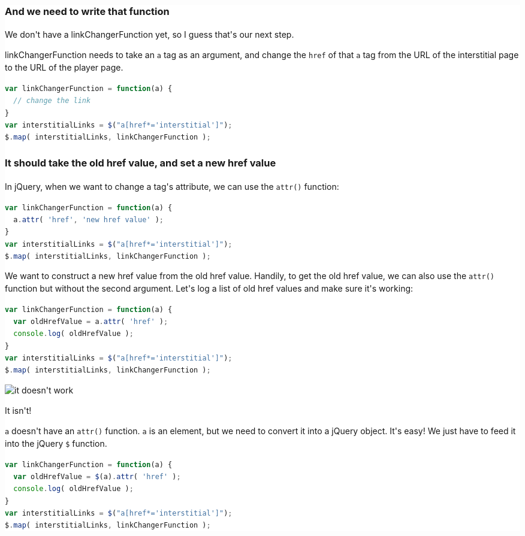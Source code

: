 ### And we need to write that function

We don't have a linkChangerFunction yet, so I guess that's our next step.

linkChangerFunction needs to take an `a` tag as an argument, and change the `href` of that `a` tag from the URL of the interstitial page to the URL of the player page.

```javascript
var linkChangerFunction = function(a) {
  // change the link
}
var interstitialLinks = $("a[href*='interstitial']");
$.map( interstitialLinks, linkChangerFunction );
```

### It should take the old href value, and set a new href value

In jQuery, when we want to change a tag's attribute, we can use the `attr()` function:

```javascript
var linkChangerFunction = function(a) {
  a.attr( 'href', 'new href value' );
}
var interstitialLinks = $("a[href*='interstitial']");
$.map( interstitialLinks, linkChangerFunction );
```

We want to construct a new href value from the old href value. Handily, to get the old href value, we can also use the `attr()` function but without the second argument. Let's log a list of old href values and make sure it's working:

```javascript
var linkChangerFunction = function(a) {
  var oldHrefValue = a.attr( 'href' );
  console.log( oldHrefValue );
}
var interstitialLinks = $("a[href*='interstitial']");
$.map( interstitialLinks, linkChangerFunction );
```

![it doesn't work](https://s3.amazonaws.com/f.cl.ly/items/233r3G2j17091U2c2z2Q/Screen%20Shot%202015-05-10%20at%2011.17.53%20PM.png)

It isn't!

`a` doesn't have an `attr()` function. `a` is an element, but we need to convert it into a jQuery object. It's easy! We just have to feed it into the jQuery `$` function.

```javascript
var linkChangerFunction = function(a) {
  var oldHrefValue = $(a).attr( 'href' );
  console.log( oldHrefValue );
}
var interstitialLinks = $("a[href*='interstitial']");
$.map( interstitialLinks, linkChangerFunction );
```
